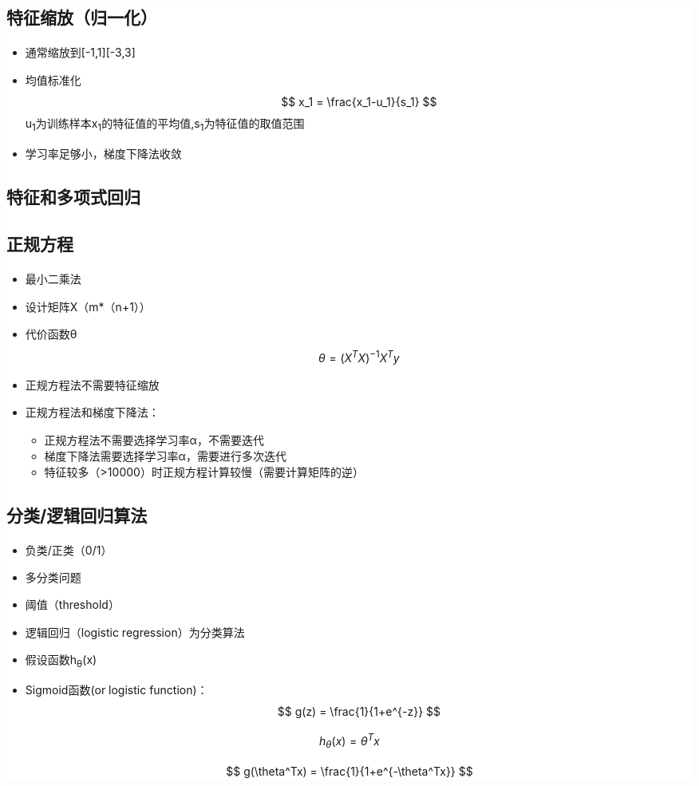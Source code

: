 ## 特征缩放（归一化）

- 通常缩放到[-1,1]\[-3,3]

- 均值标准化
  $$
  x_1 = \frac{x_1-u_1}{s_1}
  $$
  u<sub>1</sub>为训练样本x<sub>1</sub>的特征值的平均值,s<sub>1</sub>为特征值的取值范围

- 学习率足够小，梯度下降法收敛

## 特征和多项式回归

## 正规方程

- 最小二乘法

- 设计矩阵X（m*（n+1））

- 代价函数θ
  $$
  \theta = (X^TX)^{-1}X^Ty
  $$

- 正规方程法不需要特征缩放
- 正规方程法和梯度下降法：
  - 正规方程法不需要选择学习率α，不需要迭代
  - 梯度下降法需要选择学习率α，需要进行多次迭代
  - 特征较多（>10000）时正规方程计算较慢（需要计算矩阵的逆）

## 分类/逻辑回归算法

- 负类/正类（0/1）

- 多分类问题

- 阈值（threshold）

- 逻辑回归（logistic regression）为分类算法

- 假设函数h<sub>θ</sub>(x)

- Sigmoid函数(or logistic function)：
  $$
  g(z) = \frac{1}{1+e^{-z}}
  $$

$$
h_\theta(x)=\theta^Tx
$$

$$
g(\theta^Tx) = \frac{1}{1+e^{-\theta^Tx}}
$$
